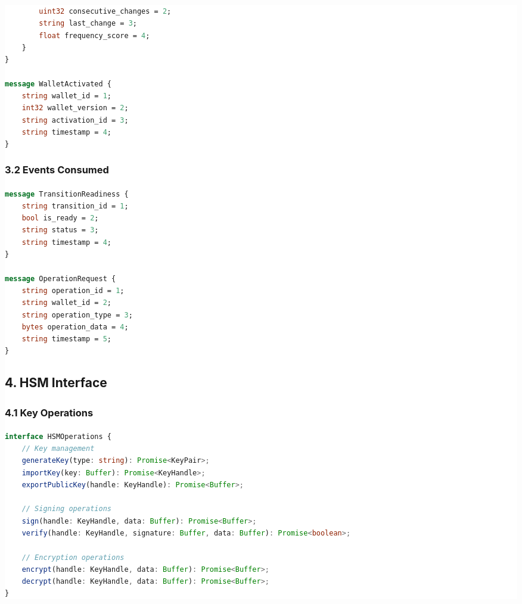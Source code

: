 ```protobuf
        uint32 consecutive_changes = 2;
        string last_change = 3;
        float frequency_score = 4;
    }
}

message WalletActivated {
    string wallet_id = 1;
    int32 wallet_version = 2;
    string activation_id = 3;
    string timestamp = 4;
}
```

### 3.2 Events Consumed

```protobuf
message TransitionReadiness {
    string transition_id = 1;
    bool is_ready = 2;
    string status = 3;
    string timestamp = 4;
}

message OperationRequest {
    string operation_id = 1;
    string wallet_id = 2;
    string operation_type = 3;
    bytes operation_data = 4;
    string timestamp = 5;
}
```

## 4. HSM Interface

### 4.1 Key Operations
```typescript
interface HSMOperations {
    // Key management
    generateKey(type: string): Promise<KeyPair>;
    importKey(key: Buffer): Promise<KeyHandle>;
    exportPublicKey(handle: KeyHandle): Promise<Buffer>;
    
    // Signing operations
    sign(handle: KeyHandle, data: Buffer): Promise<Buffer>;
    verify(handle: KeyHandle, signature: Buffer, data: Buffer): Promise<boolean>;
    
    // Encryption operations
    encrypt(handle: KeyHandle, data: Buffer): Promise<Buffer>;
    decrypt(handle: KeyHandle, data: Buffer): Promise<Buffer>;
}
```
